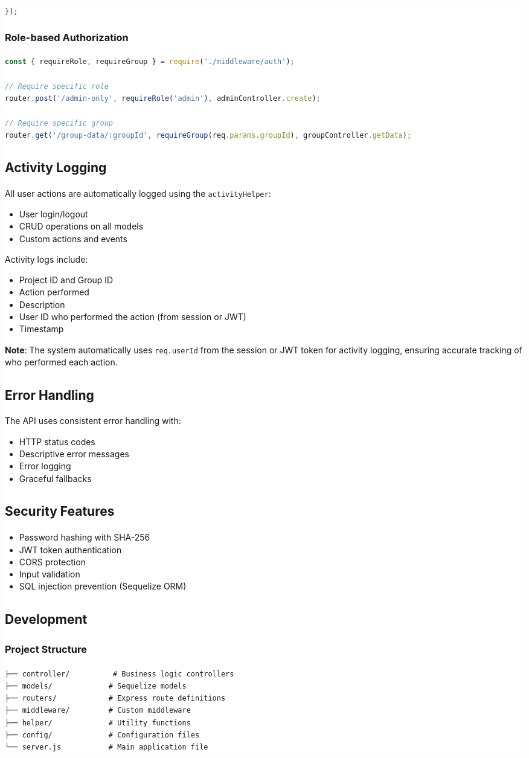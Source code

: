 ```javascript
});
```

### Role-based Authorization

```javascript
const { requireRole, requireGroup } = require('./middleware/auth');

// Require specific role
router.post('/admin-only', requireRole('admin'), adminController.create);

// Require specific group
router.get('/group-data/:groupId', requireGroup(req.params.groupId), groupController.getData);
```

## Activity Logging

All user actions are automatically logged using the `activityHelper`:

- User login/logout
- CRUD operations on all models
- Custom actions and events

Activity logs include:
- Project ID and Group ID
- Action performed
- Description
- User ID who performed the action (from session or JWT)
- Timestamp

**Note**: The system automatically uses `req.userId` from the session or JWT token for activity logging, ensuring accurate tracking of who performed each action.

## Error Handling

The API uses consistent error handling with:
- HTTP status codes
- Descriptive error messages
- Error logging
- Graceful fallbacks

## Security Features

- Password hashing with SHA-256
- JWT token authentication
- CORS protection
- Input validation
- SQL injection prevention (Sequelize ORM)

## Development

### Project Structure
```
├── controller/          # Business logic controllers
├── models/             # Sequelize models
├── routers/            # Express route definitions
├── middleware/         # Custom middleware
├── helper/             # Utility functions
├── config/             # Configuration files
└── server.js           # Main application file
```
